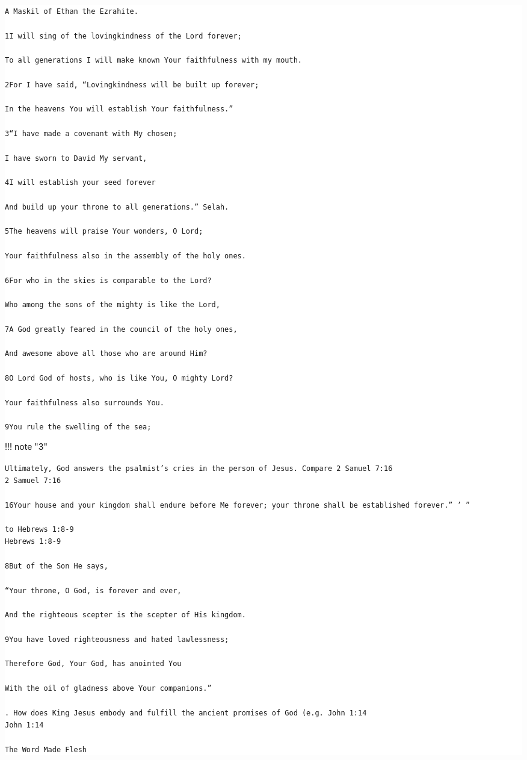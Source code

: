     A Maskil of Ethan the Ezrahite.

    1I will sing of the lovingkindness of the Lord forever;

    To all generations I will make known Your faithfulness with my mouth.

    2For I have said, “Lovingkindness will be built up forever;

    In the heavens You will establish Your faithfulness.”

    3“I have made a covenant with My chosen;

    I have sworn to David My servant,

    4I will establish your seed forever

    And build up your throne to all generations.” Selah.

    5The heavens will praise Your wonders, O Lord;

    Your faithfulness also in the assembly of the holy ones.

    6For who in the skies is comparable to the Lord?

    Who among the sons of the mighty is like the Lord,

    7A God greatly feared in the council of the holy ones,

    And awesome above all those who are around Him?

    8O Lord God of hosts, who is like You, O mighty Lord?

    Your faithfulness also surrounds You.

    9You rule the swelling of the sea;


!!! note "3"

    Ultimately, God answers the psalmist’s cries in the person of Jesus. Compare 2 Samuel 7:16
    2 Samuel 7:16

    16Your house and your kingdom shall endure before Me forever; your throne shall be established forever.” ’ ”

    to Hebrews 1:8-9
    Hebrews 1:8-9

    8But of the Son He says,

    “Your throne, O God, is forever and ever,

    And the righteous scepter is the scepter of His kingdom.

    9You have loved righteousness and hated lawlessness;

    Therefore God, Your God, has anointed You

    With the oil of gladness above Your companions.”

    . How does King Jesus embody and fulfill the ancient promises of God (e.g. John 1:14
    John 1:14

    The Word Made Flesh
